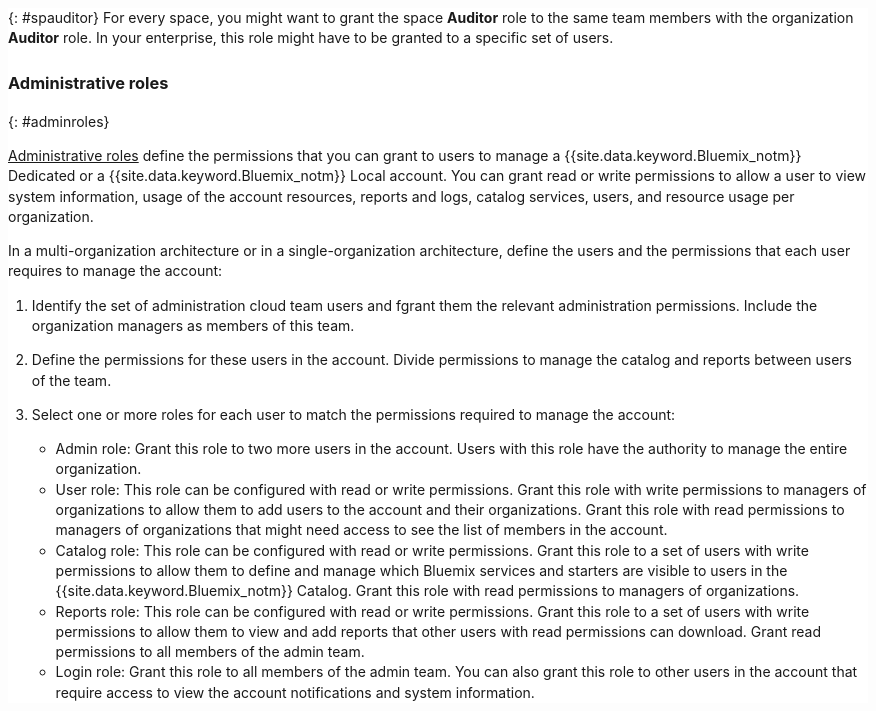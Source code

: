 {: #spauditor}
For every space, you might want to grant the space **Auditor** role to the same team members with the organization **Auditor** role. In your enterprise, this role might 
have to be granted to a specific set of users.

### Administrative roles
{: #adminroles}

[Administrative roles](/docs/admin/index.html#oc_useradmin "Administrative roles" ) define the permissions that you can grant to users to manage a {{site.data.keyword.Bluemix_notm}} Dedicated or a {{site.data.keyword.Bluemix_notm}} Local account. 
You can grant read or write permissions to allow a user to view system information, usage of the account resources, reports and logs, catalog services, users, and resource usage per organization.

In a multi-organization architecture or in a single-organization architecture, define the users and the permissions that each user requires to manage the account:

1. Identify the set of administration cloud team users and fgrant them the relevant administration permissions. Include the organization managers as members of this team.
2. Define the permissions for these users in the account. Divide permissions to manage the catalog and reports between users of the team.
3. Select one or more roles for each user to match the permissions required to manage the account:

   * Admin role: Grant this role to two more users in the account. Users with this role have the authority to manage the entire organization.
   * User role: This role can be configured with read or write permissions. Grant this role with write permissions to managers of organizations to allow them to add users to the account and their organizations. Grant this role with read permissions to managers of organizations that might need access to see the list of members in the account.
   * Catalog role: This role can be configured with read or write permissions. Grant this role to a set of users with write permissions to allow them to define and manage which Bluemix services and starters are visible to users in the {{site.data.keyword.Bluemix_notm}} Catalog. Grant this role with read permissions to managers of organizations.
   * Reports role: This role can be configured with read or write permissions. Grant this role to a set of users with write permissions to allow them to view and add reports that other users with read permissions can download. Grant read permissions to all members of the admin team.
   * Login role: Grant this role to all members of the admin team. You can also grant this role to other users in the account that require access to view the account notifications and system information.
